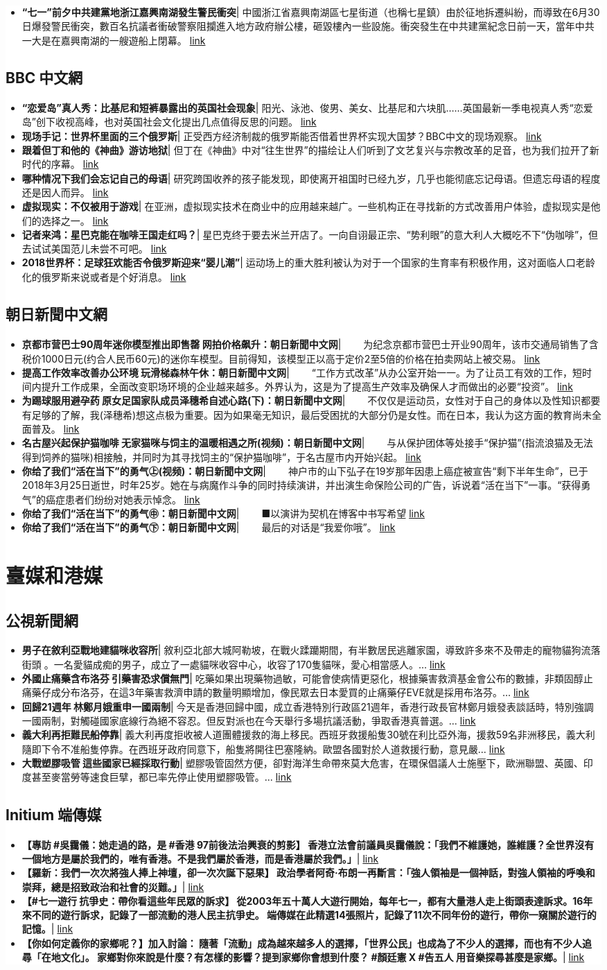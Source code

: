 - **“七一”前夕中共建黨地浙江嘉興南湖發生警民衝突**|  中國浙江省嘉興南湖區七星街道（也稱七星鎮）由於征地拆遷糾紛，而導致在6月30日爆發警民衝突，數百名抗議者衝破警察阻攔進入地方政府辦公樓，砸毀樓內一些設施。衝突發生在中共建黨紀念日前一天，當年中共一大是在嘉興南湖的一艘遊船上閉幕。  [link](http://bit.ly/2KE8gSz)

## BBC 中文網
- **“恋爱岛”真人秀：比基尼和短裤暴露出的英国社会现象**|  阳光、泳池、俊男、美女、比基尼和六块肌……英国最新一季电视真人秀“恋爱岛”创下收视高峰，也对英国社会文化提出几点值得反思的问题。 [link](https://bbc.in/2KtBjbn)
- **现场手记：世界杯里面的三个俄罗斯**|  正受西方经济制裁的俄罗斯能否借着世界杯实现大国梦？BBC中文的现场观察。 [link](https://bbc.in/2IJPXcO)
- **跟着但丁和他的《神曲》游访地狱**|  但丁在《神曲》中对“往生世界”的描绘让人们听到了文艺复兴与宗教改革的足音，也为我们拉开了新时代的序幕。 [link](https://bbc.in/2KF1cFk)
- **哪种情况下我们会忘记自己的母语**|  研究跨国收养的孩子能发现，即使离开祖国时已经九岁，几乎也能彻底忘记母语。但遗忘母语的程度还是因人而异。 [link](https://bbc.in/2IJQ7Rs)
- **虚拟现实：不仅被用于游戏**|  在亚洲，虚拟现实技术在商业中的应用越来越广。一些机构正在寻找新的方式改善用户体验，虚拟现实是他们的选择之一。 [link](https://bbc.in/2IHghV2)
- **记者来鸿：星巴克能在咖啡王国走红吗？**|  星巴克终于要去米兰开店了。一向自诩最正宗、“势利眼”的意大利人大概吃不下“伪咖啡”，但去试试美国范儿未尝不可吧。 [link](https://bbc.in/2KGKbKD)
- **2018世界杯：足球狂欢能否令俄罗斯迎来“婴儿潮”**|  运动场上的重大胜利被认为对于一个国家的生育率有积极作用，这对面临人口老龄化的俄罗斯来说或者是个好消息。 [link](https://bbc.in/2MAy9ns)

## 朝日新聞中文網
- **京都市营巴士90周年迷你模型推出即售罄 网拍价格飙升：朝日新聞中文网**|  　　为纪念京都市营巴士开业90周年，该市交通局销售了含税价1000日元(约合人民币60元)的迷你车模型。目前得知，该模型正以高于定价2至5倍的价格在拍卖网站上被交易。  [link](http://bit.ly/2IHRWOV)
- **提高工作效率改善办公环境 玩滑梯森林午休：朝日新聞中文网**|  　　“工作方式改革”从办公室开始一一。为了让员工有效的工作，短时间内提升工作成果，全面改变职场环境的企业越来越多。外界认为，这是为了提高生产效率及确保人才而做出的必要“投资”。  [link](http://bit.ly/2KDrMyr)
- **为踢球服用避孕药 原女足国家队成员泽穗希自述心路(下)：朝日新聞中文网**|  　　不仅仅是运动员，女性对于自己的身体以及性知识都要有足够的了解，我(泽穗希)想这点极为重要。因为如果毫无知识，最后受困扰的大部分仍是女性。而在日本，我认为这方面的教育尚未全面普及。  [link](http://bit.ly/2KG2fox)
- **名古屋兴起保护猫咖啡 无家猫咪与饲主的温暖相遇之所(视频)：朝日新聞中文网**|  　　与从保护团体等处接手“保护猫”(指流浪猫及无法得到饲养的猫咪)相接触，并同时为其寻找饲主的“保护猫咖啡”，于名古屋市内开始兴起。  [link](http://bit.ly/2KE4fNZ)
- **你给了我们“活在当下”的勇气㊤(视频)：朝日新聞中文网**|  　　神户市的山下弘子在19岁那年因患上癌症被宣告“剩下半年生命”，已于2018年3月25日逝世，时年25岁。她在与病魔作斗争的同时持续演讲，并出演生命保险公司的广告，诉说着“活在当下”一事。“获得勇气”的癌症患者们纷纷对她表示悼念。  [link](http://bit.ly/2KBREdU)
- **你给了我们“活在当下”的勇气㊥：朝日新聞中文网**|  　　■以演讲为契机在博客中书写希望  [link](http://bit.ly/2IJ8upP)
- **你给了我们“活在当下”的勇气㊦：朝日新聞中文网**|  　　最后的对话是“我爱你哦”。  [link](http://bit.ly/2IH7ySM)

# 臺媒和港媒

## 公視新聞網
- **男子在敘利亞戰地建貓咪收容所**|  敘利亞北部大城阿勒坡，在戰火蹂躪期間，有半數居民逃離家園，導致許多來不及帶走的寵物貓狗流落街頭 。一名愛貓成痴的男子，成立了一處貓咪收容中心，收容了170隻貓咪，愛心相當感人。... [link](http://bit.ly/2IMzHHU)
- **外國止痛藥含布洛芬 引藥害恐求償無門**|  吃藥如果出現藥物過敏，可能會使病情更惡化，根據藥害救濟基金會公布的數據，非類固醇止痛藥仔成分布洛芬，在這3年藥害救濟申請的數量明顯增加，像民眾去日本愛買的止痛藥仔EVE就是採用布洛芬。... [link](http://bit.ly/2IIEMB3)
- **回歸21週年 林鄭月娥重申一國兩制**|  今天是香港回歸中國，成立香港特別行政區21週年，香港行政長官林鄭月娥發表談話時，特別強調一國兩制，對觸碰國家底線行為絕不容忍。但反對派也在今天舉行多場抗議活動，爭取香港真普選。... [link](http://bit.ly/2KECuEM)
- **義大利再拒難民船停靠**|  義大利再度拒收被人道團體援救的海上移民。西班牙救援船隻30號在利比亞外海，援救59名非洲移民，義大利隨即下令不准船隻停靠。在西班牙政府同意下，船隻將開往巴塞隆納。歐盟各國對於人道救援行動，意見嚴... [link](http://bit.ly/2IJDwOa)
- **大戰塑膠吸管 這些國家已經採取行動**|   塑膠吸管固然方便，卻對海洋生命帶來莫大危害，在環保倡議人士施壓下，歐洲聯盟、英國、印度甚至麥當勞等速食巨擘，都已率先停止使用塑膠吸管。... [link](http://bit.ly/2KECyo0)

## Initium 端傳媒
- **【專訪 #吳靄儀：她走過的路，是 #香港 97前後法治興衰的剪影】  香港立法會前議員吳靄儀說：「我們不維護她，誰維護？全世界沒有一個地方是屬於我們的，唯有香港。不是我們屬於香港，而是香港屬於我們。」**|  [link](http://bit.ly/2IIitLG)
- **【羅新：我們一次次將強人捧上神壇，卻一次次誕下惡果】  政治學者阿奇·布朗一再斷言：「強人領袖是一個神話，對強人領袖的呼喚和崇拜，總是招致政治和社會的災難。」**|  [link](http://bit.ly/2IJlXxv)
- **【#七一遊行 抗爭史：帶你看這些年民眾的訴求】  從2003年五十萬人大遊行開始，每年七一，都有大量港人走上街頭表達訴求。16年來不同的遊行訴求，記錄了一部流動的港人民主抗爭史。  端傳媒在此精選14張照片，記錄了11次不同年份的遊行，帶你一窺關於遊行的記憶。**|  [link](http://bit.ly/2KEaVM3)
- **【你如何定義你的家鄉呢？】加入討論：  隨著「流動」成為越來越多人的選擇，「世界公民」也成為了不少人的選擇，而也有不少人追尋「在地文化」。  家鄉對你來說是什麼？有怎樣的影響？提到家鄉你會想到什麼？  #顏廷憲 X #告五人 用音樂探尋甚麼是家鄉。**|  [link](http://bit.ly/2IGYpJZ)
